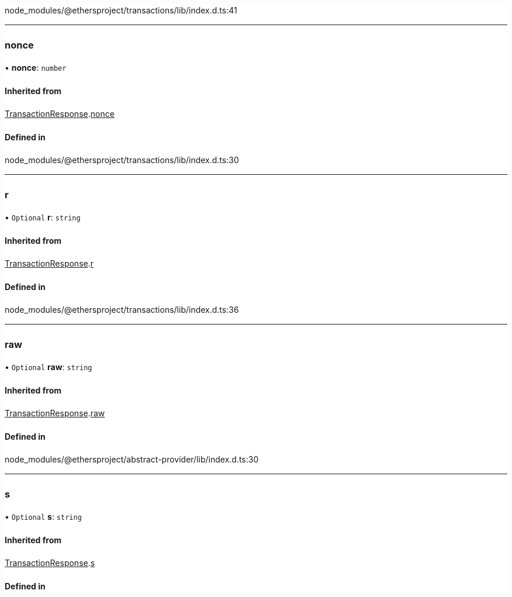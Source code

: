 node_modules/@ethersproject/transactions/lib/index.d.ts:41

___

### nonce

• **nonce**: `number`

#### Inherited from

[TransactionResponse](internal_.TransactionResponse.md).[nonce](internal_.TransactionResponse.md#nonce)

#### Defined in

node_modules/@ethersproject/transactions/lib/index.d.ts:30

___

### r

• `Optional` **r**: `string`

#### Inherited from

[TransactionResponse](internal_.TransactionResponse.md).[r](internal_.TransactionResponse.md#r)

#### Defined in

node_modules/@ethersproject/transactions/lib/index.d.ts:36

___

### raw

• `Optional` **raw**: `string`

#### Inherited from

[TransactionResponse](internal_.TransactionResponse.md).[raw](internal_.TransactionResponse.md#raw)

#### Defined in

node_modules/@ethersproject/abstract-provider/lib/index.d.ts:30

___

### s

• `Optional` **s**: `string`

#### Inherited from

[TransactionResponse](internal_.TransactionResponse.md).[s](internal_.TransactionResponse.md#s)

#### Defined in
